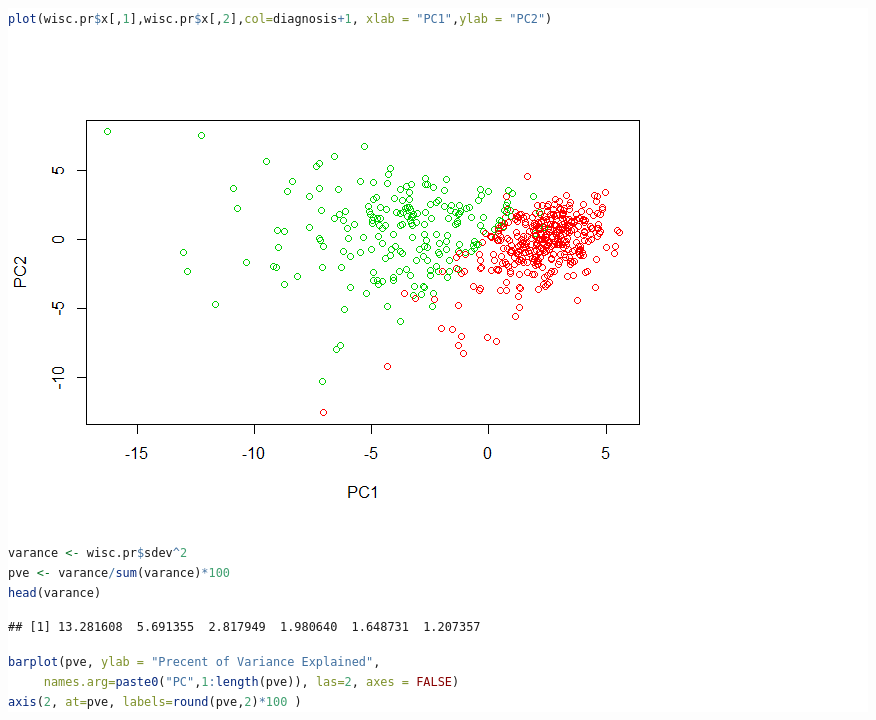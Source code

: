 ``` r
plot(wisc.pr$x[,1],wisc.pr$x[,2],col=diagnosis+1, xlab = "PC1",ylab = "PC2")
```

![](class09_files/figure-markdown_github/unnamed-chunk-7-1.png)

``` r
varance <- wisc.pr$sdev^2
pve <- varance/sum(varance)*100
head(varance)
```

    ## [1] 13.281608  5.691355  2.817949  1.980640  1.648731  1.207357

``` r
barplot(pve, ylab = "Precent of Variance Explained",
     names.arg=paste0("PC",1:length(pve)), las=2, axes = FALSE)
axis(2, at=pve, labels=round(pve,2)*100 )
```

